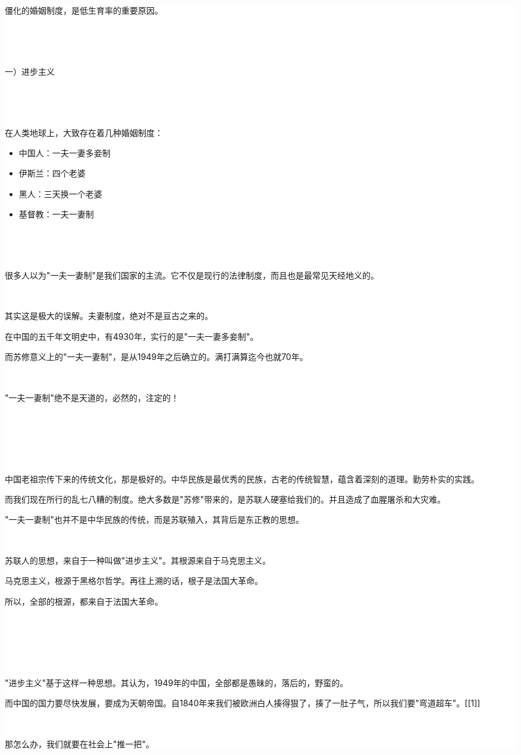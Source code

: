 
僵化的婚姻制度，是低生育率的重要原因。

 

 

一）进步主义

 

 

在人类地球上，大致存在着几种婚姻制度：

-   中国人：一夫一妻多妾制

-   伊斯兰：四个老婆

-   黑人：三天换一个老婆

-   基督教：一夫一妻制

 

 

很多人以为"一夫一妻制"是我们国家的主流。它不仅是现行的法律制度，而且也是最常见天经地义的。

 

其实这是极大的误解。夫妻制度，绝对不是亘古之来的。

在中国的五千年文明史中，有4930年，实行的是"一夫一妻多妾制"。

而苏修意义上的"一夫一妻制"，是从1949年之后确立的。满打满算迄今也就70年。

 

"一夫一妻制"绝不是天道的，必然的，注定的！

 

 

 

中国老祖宗传下来的传统文化，那是极好的。中华民族是最优秀的民族，古老的传统智慧，蕴含着深刻的道理。勤劳朴实的实践。

而我们现在所行的乱七八糟的制度。绝大多数是"苏修"带来的，是苏联人硬塞给我们的。并且造成了血腥屠杀和大灾难。

"一夫一妻制"也并不是中华民族的传统，而是苏联殖入，其背后是东正教的思想。

 

苏联人的思想，来自于一种叫做"进步主义"。其根源来自于马克思主义。

马克思主义，根源于黑格尔哲学。再往上溯的话，根子是法国大革命。

所以，全部的根源，都来自于法国大革命。

 

 

 

"进步主义"基于这样一种思想。其认为，1949年的中国，全部都是愚昧的，落后的，野蛮的。

而中国的国力要尽快发展，要成为天朝帝国。自1840年来我们被欧洲白人揍得狠了，揍了一肚子气，所以我们要"弯道超车"。[\[1\]]

 

那怎么办，我们就要在社会上"推一把"。
